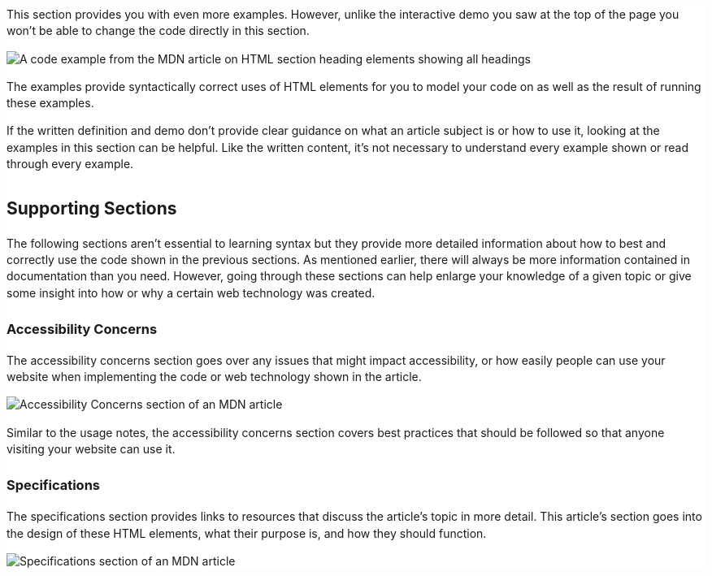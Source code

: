 This section provides you with even more examples. However, unlike the
interactive demo you saw at the top of the page you won’t be able to
change the code directly in this section.

<img
src="https://static-assets.codecademy.com/Courses/reading-documentation/mdn_examples.png"
class="img__1JGFO2nlisObc3KeOSGPRp"
alt="A code example from the MDN article on HTML section heading elements showing all headings" />

The examples provide syntactically correct uses of HTML elements for you
to model your code on as well as the result of running these examples.

If the written definition and demo don’t provide clear guidance on what
an article subject is or how to use it, looking at the examples in this
section can be helpful. Like the written content, it’s not necessary to
understand every example shown or read through every example.

## Supporting Sections

The following sections aren’t essential to learning syntax but they
provide more detailed information about how to best and correctly use
the code shown in the previous sections. As mentioned earlier, there
will always be more information contained in documentation than you
need. However, going through these sections can help enlarge your
knowledge of a given topic or give some insight into how or why a
certain web technology was created.

### Accessibility Concerns

The accessibility concerns section goes over any issues that might
impact accessibility, or how easily people can use your website when
implementing the code or web technology shown in the article.

<img
src="https://static-assets.codecademy.com/Courses/reading-documentation/mdn_accessibility.png"
class="img__1JGFO2nlisObc3KeOSGPRp"
alt="Accessibility Concerns section of an MDN article " />

Similar to the usage notes, the accessibility concerns section covers
best practices that should be followed so that anyone visiting your
website can use it.

### Specifications

The specifications section provides links to resources that discuss the
article’s topic in more detail. This article’s section goes into the
design of these HTML elements, what their purpose is, and how they
should function.

<img
src="https://static-assets.codecademy.com/Courses/reading-documentation/mdn_specifications.png"
class="img__1JGFO2nlisObc3KeOSGPRp"
alt="Specifications section of an MDN article" />
